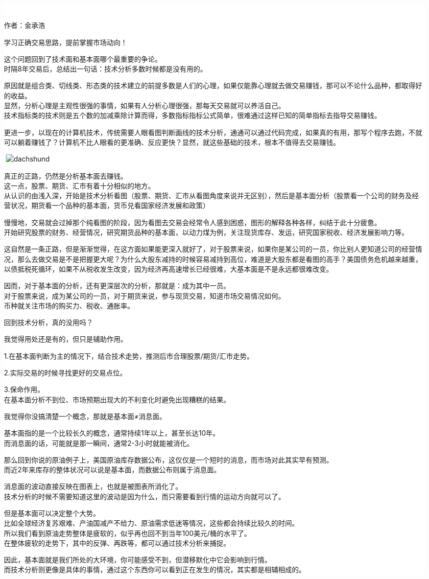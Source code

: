​

作者：金承浩

学习正确交易思路，提前掌握市场动向！

这个问题回到了技术面和基本面哪个最重要的争论。  
时隔8年交易后，总结出一句话：技术分析多数时候都是没有用的。

原因就是组合类、切线类、形态类的技术建立的前提多数是人们的心理，如果仅能靠心理就去做交易赚钱，那可以不论什么品种，都取得好的收益。  
显然，分析心理是主观性很强的事情，如果有人分析心理很强，那每天交易就可以养活自己。  
技术指标类的技术则是五个数的加减乘除计算而得，多数指标指标公式简单，很难通过这样已知的简单指标去指导交易赚钱。

更进一步，以现在的计算机技术，传统需要人眼看图判断画线的技术分析，通通可以通过代码完成，如果真的有用，那写个程序去跑，不就可以躺着赚钱了？计算机不比人眼看的更准确、反应更快？显然，就这些基础的技术，根本不值得去交易赚钱。

 ![dachshund](https://img.dgrhw.net/upload/images/0/huihu/2020/10/27/112351605.jpg "1027基本面和技术面增论01.jpg")

真正的正路，仍然是分析基本面去赚钱。  
这一点，股票、期货、汇市有着十分相似的地方。  
从认识的由浅入深，开始是技术分析看图（股票、期货、汇市从看图角度来说并无区别），然后是基本面分析（股票看一个公司的财务及经营状况，期货看一个品种的基本面，货币兑看国家经济发展和政策）

慢慢地，交易就会过掉那个纯看图的阶段，因为看图去交易会经常令人感到困惑，图形的解释各种各样，纠结于此十分疲惫。  
开始研究股票的财务、经营情况，研究期货品种的基本面，以动力煤为例，关注现货库存、发运，研究国家税收、经济发展影响力等。

这自然是一条正路，但是渐渐觉得，在这方面如果能更深入就好了，对于股票来说，如果你是某公司的一员，你比别人更知道公司的经营情况，那么去做交易是不是把握更大呢？为什么大股东减持的时候容易减持到高位，难道是大股东都是看图的高手？美国债务危机越来越重，以债抵税死循环，如果不从税收发生改变，因为经济再高速增长已经很难，大基本面是不是永远都很难改变。

因而，对于基本面的分析，还有更深层次的分析，那就是：成为其中一员。  
对于股票来说，成为某公司的一员，对于期货来说，参与现货交易，知道市场交易情况如何。  
币种就关注市场的购买力、税收、通胀率。

回到技术分析，真的没用吗？

我觉得用处还是有的，但只是辅助作用。

1.在基本面判断为主的情况下，结合技术走势，推测后市合理股票/期货/汇市走势。

2.实际交易的时候寻找更好的交易点位。

3.保命作用。  
在基本面分析不到位、市场预期出现大的不利变化时避免出现糟糕的结果。

我觉得你没搞清楚一个概念，那就是基本面≠消息面。

基本面指的是一个比较长久的概念，通常持续1年以上，甚至长达10年。  
而消息面的话，可能就是那一瞬间，通常2-3小时就能被消化。

那么回到你说的原油例子上，美国原油库存数据公布，这仅仅是一个短时的消息，而市场对此其实早有预测。  
而近2年来库存的整体状况可以说是基本面，而数据公布则属于消息面。

消息面的波动直接反映在图表上，也就是被图表所消化了。  
技术分析的时候不需要知道这里的波动是因为什么，而只需要看到行情的运动方向就可以了。

但是基本面可以决定整个大势。  
比如全球经济复苏艰难、产油国减产不给力、原油需求低迷等情况，这些都会持续比较久的时间。  
所以我们看到原油走势整体是疲软的，似乎再也回不到当年100美元/桶的水平了。  
在整体疲软的走势下，其中的反弹、再跌等，都可以通过技术分析来捕捉。

因此，基本面就是我们所处的大环境，你可能感受不到，但潜移默化中它会影响到行情。  
而技术分析则更像是具体的事情，通过这个东西你可以看到正在发生的情况，其实都是相辅相成的。
